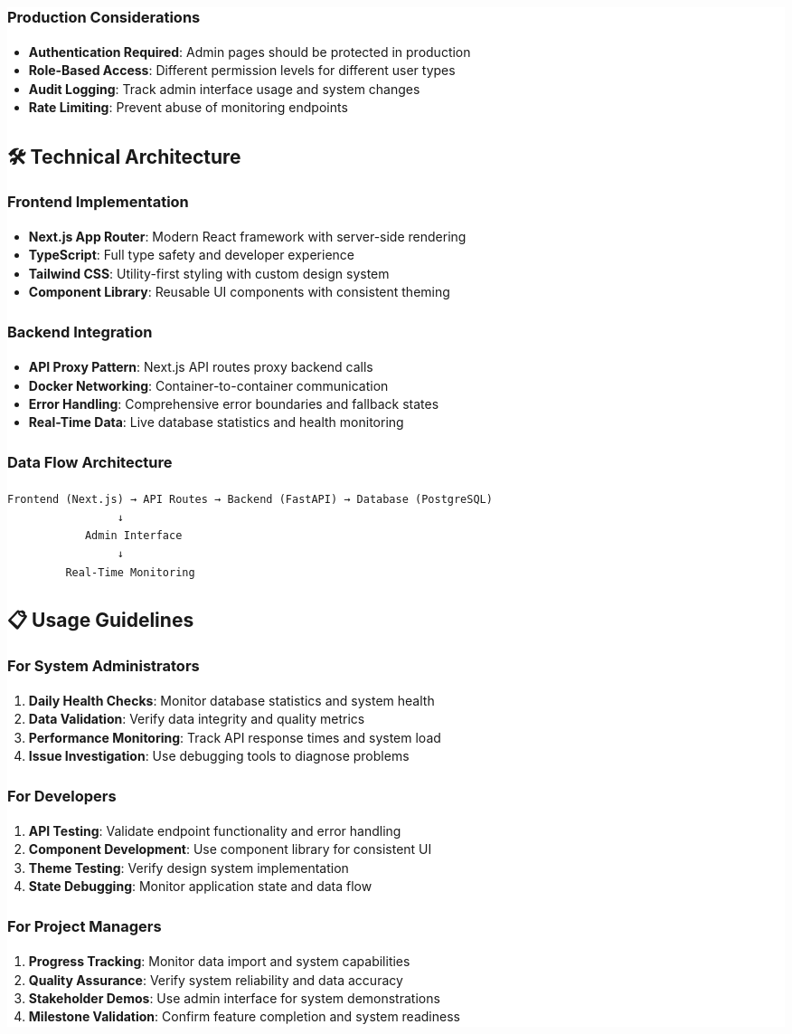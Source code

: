 ### **Production Considerations**
- **Authentication Required**: Admin pages should be protected in production
- **Role-Based Access**: Different permission levels for different user types
- **Audit Logging**: Track admin interface usage and system changes
- **Rate Limiting**: Prevent abuse of monitoring endpoints

## 🛠 **Technical Architecture**

### **Frontend Implementation**
- **Next.js App Router**: Modern React framework with server-side rendering
- **TypeScript**: Full type safety and developer experience
- **Tailwind CSS**: Utility-first styling with custom design system
- **Component Library**: Reusable UI components with consistent theming

### **Backend Integration**
- **API Proxy Pattern**: Next.js API routes proxy backend calls
- **Docker Networking**: Container-to-container communication
- **Error Handling**: Comprehensive error boundaries and fallback states
- **Real-Time Data**: Live database statistics and health monitoring

### **Data Flow Architecture**
```
Frontend (Next.js) → API Routes → Backend (FastAPI) → Database (PostgreSQL)
                 ↓
            Admin Interface
                 ↓
         Real-Time Monitoring
```

## 📋 **Usage Guidelines**

### **For System Administrators**
1. **Daily Health Checks**: Monitor database statistics and system health
2. **Data Validation**: Verify data integrity and quality metrics
3. **Performance Monitoring**: Track API response times and system load
4. **Issue Investigation**: Use debugging tools to diagnose problems

### **For Developers**
1. **API Testing**: Validate endpoint functionality and error handling
2. **Component Development**: Use component library for consistent UI
3. **Theme Testing**: Verify design system implementation
4. **State Debugging**: Monitor application state and data flow

### **For Project Managers**
1. **Progress Tracking**: Monitor data import and system capabilities
2. **Quality Assurance**: Verify system reliability and data accuracy
3. **Stakeholder Demos**: Use admin interface for system demonstrations
4. **Milestone Validation**: Confirm feature completion and system readiness
